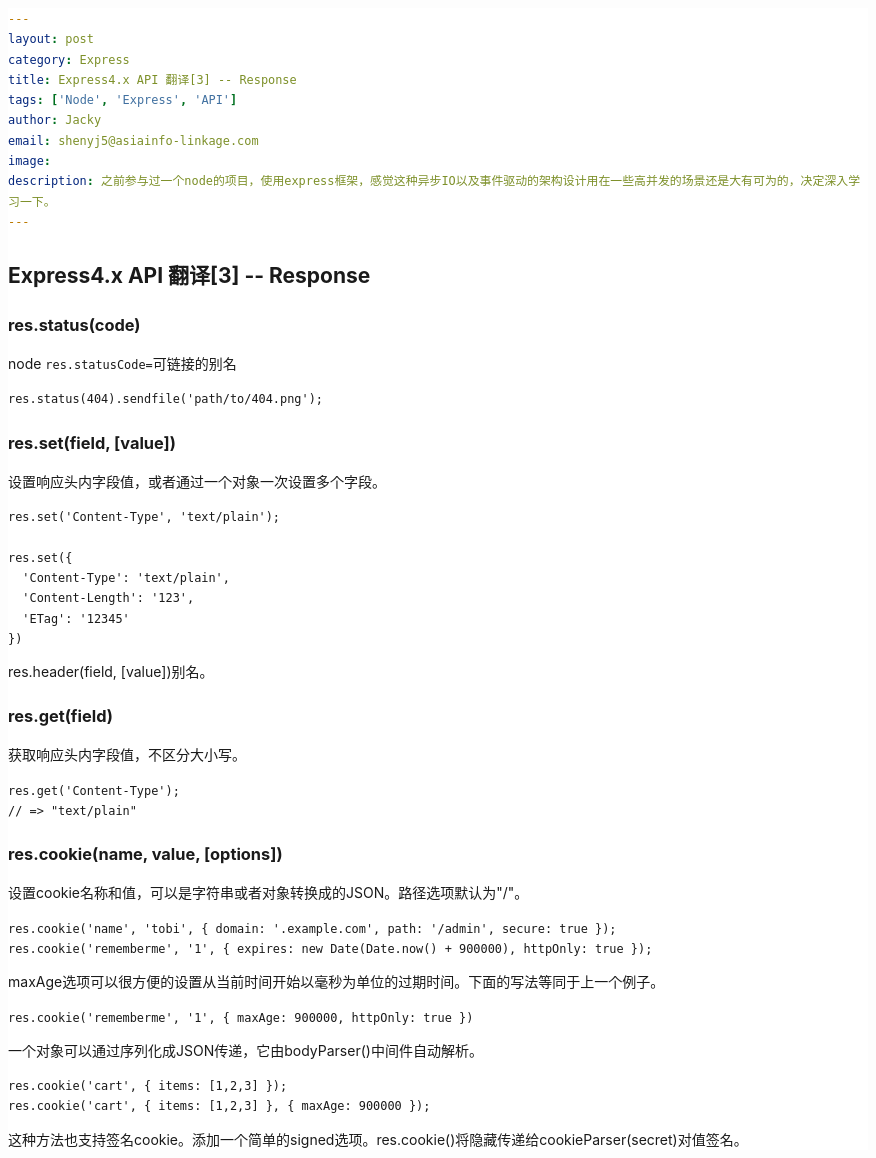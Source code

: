 ```yaml
---
layout: post
category: Express
title: Express4.x API 翻译[3] -- Response
tags: ['Node', 'Express', 'API']
author: Jacky
email: shenyj5@asiainfo-linkage.com
image:
description: 之前参与过一个node的项目，使用express框架，感觉这种异步IO以及事件驱动的架构设计用在一些高并发的场景还是大有可为的，决定深入学习一下。
---
```


## Express4.x API 翻译[3] -- Response

### res.status(code)
node `res.statusCode=`可链接的别名

	res.status(404).sendfile('path/to/404.png');
### res.set(field, [value])
设置响应头内字段值，或者通过一个对象一次设置多个字段。

	res.set('Content-Type', 'text/plain');
	
	res.set({
	  'Content-Type': 'text/plain',
	  'Content-Length': '123',
	  'ETag': '12345'
	})

res.header(field, [value])别名。

### res.get(field)
获取响应头内字段值，不区分大小写。

	res.get('Content-Type');
	// => "text/plain"
### res.cookie(name, value, [options])
设置cookie名称和值，可以是字符串或者对象转换成的JSON。路径选项默认为"/"。

	res.cookie('name', 'tobi', { domain: '.example.com', path: '/admin', secure: true });
	res.cookie('rememberme', '1', { expires: new Date(Date.now() + 900000), httpOnly: true });

maxAge选项可以很方便的设置从当前时间开始以毫秒为单位的过期时间。下面的写法等同于上一个例子。

	res.cookie('rememberme', '1', { maxAge: 900000, httpOnly: true })

一个对象可以通过序列化成JSON传递，它由bodyParser()中间件自动解析。

	res.cookie('cart', { items: [1,2,3] });
	res.cookie('cart', { items: [1,2,3] }, { maxAge: 900000 });

这种方法也支持签名cookie。添加一个简单的signed选项。res.cookie()将隐藏传递给cookieParser(secret)对值签名。
